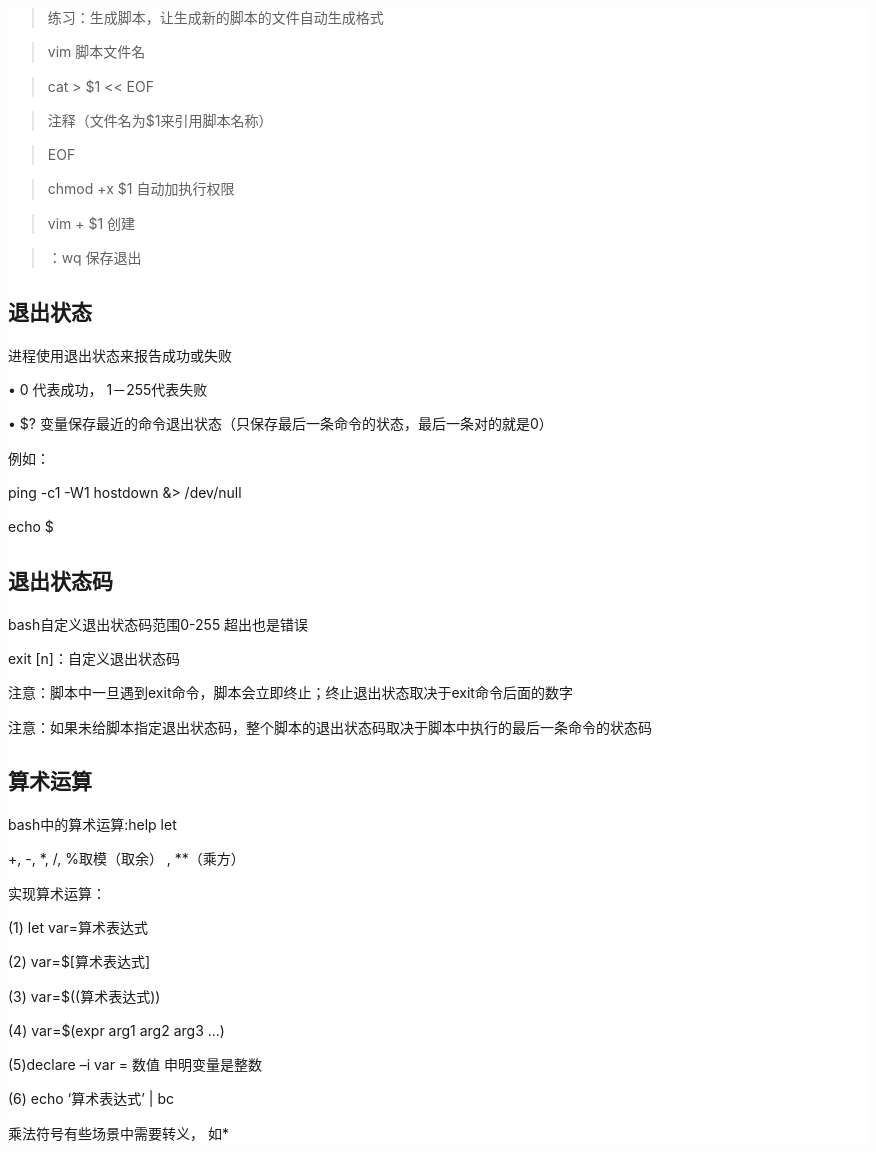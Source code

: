 > 练习：生成脚本，让生成新的脚本的文件自动生成格式

> vim  脚本文件名

> cat > $1 << EOF

> 注释（文件名为$1来引用脚本名称）

> EOF

> chmod +x $1 自动加执行权限

> vim + $1  创建

> ：wq   保存退出

## 退出状态

进程使用退出状态来报告成功或失败

• 0 代表成功， 1－255代表失败

• $? 变量保存最近的命令退出状态（只保存最后一条命令的状态，最后一条对的就是0）

例如：

ping -c1 -W1 hostdown &> /dev/null

echo $

## 退出状态码

bash自定义退出状态码范围0-255 超出也是错误

exit [n]：自定义退出状态码

注意：脚本中一旦遇到exit命令，脚本会立即终止；终止退出状态取决于exit命令后面的数字

注意：如果未给脚本指定退出状态码，整个脚本的退出状态码取决于脚本中执行的最后一条命令的状态码

## 算术运算

bash中的算术运算:help let

+, -, *, /, %取模（取余） , **（乘方）

实现算术运算：

(1) let var=算术表达式

(2) var=$[算术表达式]

(3) var=$((算术表达式))

(4) var=$(expr arg1 arg2 arg3 ...)

(5)declare –i var = 数值   申明变量是整数

(6) echo ‘算术表达式’ | bc

乘法符号有些场景中需要转义， 如*
